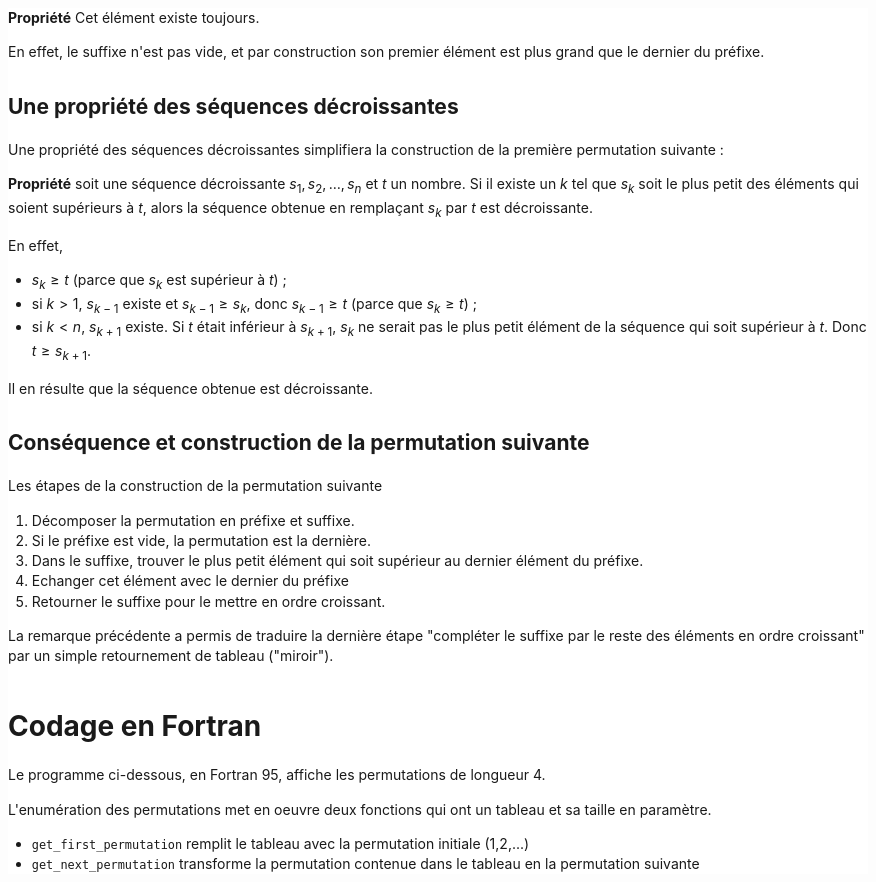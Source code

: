 **Propriété** Cet élément existe toujours.

En effet, le suffixe n'est pas vide, et par construction
son premier élément est plus grand que le dernier du préfixe.


## Une propriété des séquences décroissantes

Une propriété des séquences décroissantes simplifiera la construction
de la première permutation suivante :


**Propriété** soit une séquence décroissante $s_1, s_2, \dots, s_n$ et
$t$ un nombre. Si il existe un $k$ tel que $s_k$ soit le plus petit
des éléments qui soient supérieurs à $t$, alors la séquence obtenue en
remplaçant $s_k$ par $t$ est décroissante.

En effet,

- $s_k \geq t$ (parce que $s_k$ est supérieur à $t$) ;
- si $k > 1$, $s_{k-1}$ existe et $s_{k-1} \geq s_k$, donc $s_{k-1}
  \geq t$ (parce que $s_k \geq t$) ;
- si $k < n$, $s_{k+1}$ existe. Si $t$ était inférieur à $s_{k+1}$,
  $s_k$ ne serait pas le plus petit élément de la séquence qui
  soit supérieur à $t$. Donc $t \geq s_{k+1}$.

Il en résulte que la séquence obtenue est décroissante.

## Conséquence et construction de la permutation suivante

Les étapes de la construction de la permutation suivante

1. Décomposer la permutation en préfixe et suffixe.
2. Si le préfixe est vide, la permutation est la dernière.
3. Dans le suffixe, trouver le plus petit élément qui soit supérieur
au dernier élément du préfixe.
4. Echanger cet élément avec le dernier du préfixe
5. Retourner le suffixe pour le mettre en ordre croissant.

La remarque précédente a permis de traduire la dernière étape
"compléter le suffixe par le reste des éléments en ordre croissant"
par un simple retournement de tableau ("miroir").


# Codage en Fortran

Le programme ci-dessous, en Fortran 95, affiche les permutations
de longueur 4.

L'enumération des permutations met en oeuvre deux fonctions
qui ont un tableau et sa taille en paramètre.

- `get_first_permutation` remplit le tableau avec la permutation
initiale (1,2,...)
- `get_next_permutation` transforme la permutation contenue dans le tableau 
en la permutation suivante
